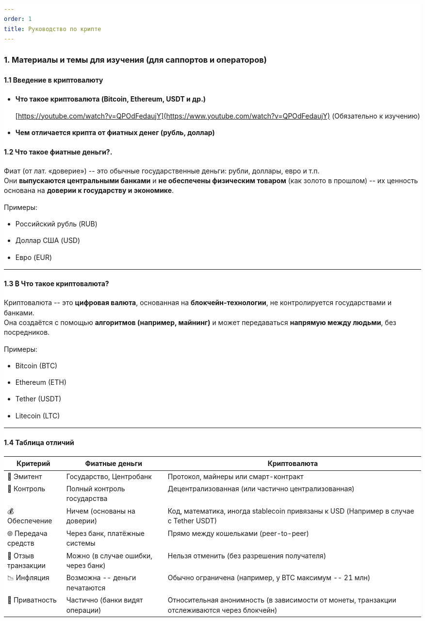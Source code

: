 ```yaml
---
order: 1
title: Руководство по крипте
---
```


### 1\. **Материалы и темы для изучения (для саппортов и операторов)**

#### 1\.1 **Введение в криптовалюту**

-  **Что такое криптовалюта (Bitcoin, Ethereum, USDT и др.)**

   [https://youtube.com/watch?v=QPOdFedaujY](https://www.youtube.com/watch?v=QPOdFedaujY) (Обязательно к изучению)

-  **Чем отличается крипта от фиатных денег (рубль, доллар)**

#### 1\.2 Что такое **фиатные деньги**?.

Фиат (от лат. «доверие») -- это обычные государственные деньги: рубли, доллары, евро и т.п.\
Они **выпускаются центральными банками** и **не обеспечены физическим товаром** (как золото в прошлом) -- их ценность основана на **доверии к государству и экономике**.

Примеры:

-  Российский рубль (RUB)

-  Доллар США (USD)

-  Евро (EUR)

---

#### **1\.3 ₿ Что такое криптовалюта?**

Криптовалюта -- это **цифровая валюта**, основанная на **блокчейн-технологии**, не контролируется государствами и банками.\
Она создаётся с помощью **алгоритмов (например, майнинг)** и может передаваться **напрямую между людьми**, без посредников.

Примеры:

-  Bitcoin (BTC)

-  Ethereum (ETH)

-  Tether (USDT)

-  Litecoin (LTC)

---

#### 1\.4 Таблица отличий

| Критерий            | Фиатные деньги                      | Криптовалюта                                                                                 |
|---------------------|-------------------------------------|----------------------------------------------------------------------------------------------|
| 📜 Эмитент          | Государство, Центробанк             | Протокол, майнеры или смарт-контракт                                                         |
| 🔧 Контроль         | Полный контроль государства         | Децентрализованная (или частично централизованная)                                           |
| 💰 Обеспечение      | Ничем (основаны на доверии)         | Код, математика, иногда stablecoin привязаны к USD (Например в случае с Tether USDT)         |
| 🌐 Передача средств | Через банк, платёжные системы       | Прямо между кошельками (peer-to-peer)                                                        |
| 🚫 Отзыв транзакции | Можно (в случае ошибки, через банк) | Нельзя отменить (без разрешения получателя)                                                  |
| 📉 Инфляция         | Возможна -- деньги печатаются       | Обычно ограничена (например, у BTC максимум -- 21 млн)                                       |
| 🔐 Приватность      | Частично (банки видят операции)     | Относительная анонимность (в зависимости от монеты, транзакции отслеживаются через блокчейн) |